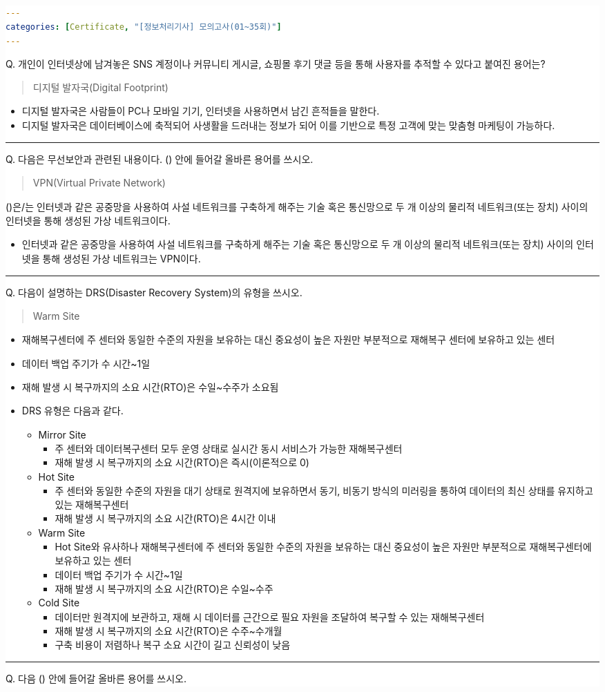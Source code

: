 ```yaml
---
categories: [Certificate, "[정보처리기사] 모의고사(01~35회)"]
---
```


Q. 개인이 인터넷상에 남겨놓은 SNS 계정이나 커뮤니티 게시글, 쇼핑몰 후기 댓글 등을 통해 사용자를 추적할 수 있다고 붙여진 용어는?

> 디지털 발자국(Digital Footprint)
> 

- 디지털 발자국은 사람들이 PC나 모바일 기기, 인터넷을 사용하면서 남긴 흔적들을 말한다.
- 디지털 발자국은 데이터베이스에 축적되어 사생활을 드러내는 정보가 되어 이를 기반으로 특정 고객에 맞는 맞춤형 마케팅이 가능하다.

---

Q. 다음은 무선보안과 관련된 내용이다. () 안에 들어갈 올바른 용어를 쓰시오.

> VPN(Virtual Private Network)
> 

()은/는 인터넷과 같은 공중망을 사용하여 사설 네트워크를 구축하게 해주는 기술 혹은 통신망으로 두 개 이상의 물리적 네트워크(또는 장치) 사이의 인터넷을 통해 생성된 가상 네트워크이다. 

- 인터넷과 같은 공중망을 사용하여 사설 네트워크를 구축하게 해주는 기술 혹은 통신망으로 두 개 이상의 물리적 네트워크(또는 장치) 사이의 인터넷을 통해 생성된 가상 네트워크는 VPN이다.

---

Q. 다음이 설명하는 DRS(Disaster Recovery System)의 유형을 쓰시오.

> Warm Site
> 
- 재해복구센터에 주 센터와 동일한 수준의 자원을 보유하는 대신 중요성이 높은 자원만 부분적으로 재해복구 센터에 보유하고 있는 센터
- 데이터 백업 주기가 수 시간~1일
- 재해 발생 시 복구까지의 소요 시간(RTO)은 수일~수주가 소요됨

- DRS 유형은 다음과 같다.
    - Mirror Site
        - 주 센터와 데이터복구센터 모두 운영 상태로 실시간 동시 서비스가 가능한 재해복구센터
        - 재해 발생 시 복구까지의 소요 시간(RTO)은 즉시(이론적으로 0)
    - Hot Site
        - 주 센터와 동일한 수준의 자원을 대기 상태로 원격지에 보유하면서 동기, 비동기 방식의 미러링을 통하여 데이터의 최신 상태를 유지하고 있는 재해복구센터
        - 재해 발생 시 복구까지의 소요 시간(RTO)은 4시간 이내
    - Warm Site
        - Hot Site와 유사하나 재해복구센터에 주 센터와 동일한 수준의 자원을 보유하는 대신 중요성이 높은 자원만 부분적으로 재해복구센터에 보유하고 있는 센터
        - 데이터 백업 주기가 수 시간~1일
        - 재해 발생 시 복구까지의 소요 시간(RTO)은 수일~수주
    - Cold Site
        - 데이터만 원격지에 보관하고, 재해 시 데이터를 근간으로 필요 자원을 조달하여 복구할 수 있는 재해복구센터
        - 재해 발생 시 복구까지의 소요 시간(RTO)은 수주~수개월
        - 구축 비용이 저렴하나 복구 소요 시간이 길고 신뢰성이 낮음

---

Q. 다음 () 안에 들어갈 올바른 용어를 쓰시오.
